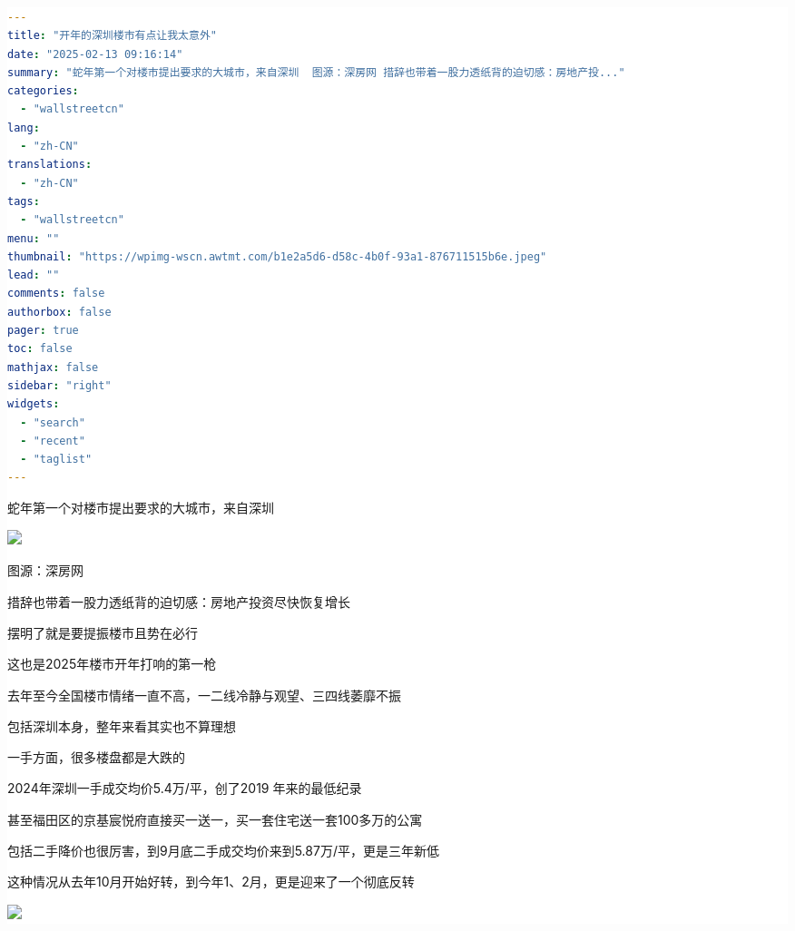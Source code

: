 ```yaml
---
title: "开年的深圳楼市有点让我太意外"
date: "2025-02-13 09:16:14"
summary: "蛇年第一个对楼市提出要求的大城市，来自深圳  图源：深房网 措辞也带着一股力透纸背的迫切感：房地产投..."
categories:
  - "wallstreetcn"
lang:
  - "zh-CN"
translations:
  - "zh-CN"
tags:
  - "wallstreetcn"
menu: ""
thumbnail: "https://wpimg-wscn.awtmt.com/b1e2a5d6-d58c-4b0f-93a1-876711515b6e.jpeg"
lead: ""
comments: false
authorbox: false
pager: true
toc: false
mathjax: false
sidebar: "right"
widgets:
  - "search"
  - "recent"
  - "taglist"
---
```


蛇年第一个对楼市提出要求的大城市，来自深圳

![](https://wpimg-wscn.awtmt.com/8b69c838-3e5d-49d7-9947-f536c6cbcfba.png)

图源：深房网

措辞也带着一股力透纸背的迫切感：房地产投资尽快恢复增长

摆明了就是要提振楼市且势在必行

这也是2025年楼市开年打响的第一枪

去年至今全国楼市情绪一直不高，一二线冷静与观望、三四线萎靡不振

包括深圳本身，整年来看其实也不算理想

一手方面，很多楼盘都是大跌的

2024年深圳一手成交均价5.4万/平，创了2019 年来的最低纪录

甚至福田区的京基宸悦府直接买一送一，买一套住宅送一套100多万的公寓

包括二手降价也很厉害，到9月底二手成交均价来到5.87万/平，更是三年新低

这种情况从去年10月开始好转，到今年1、2月，更是迎来了一个彻底反转

![](https://wpimg-wscn.awtmt.com/ad06a88c-5be2-43fa-9026-4e8f47248e4f.png)
